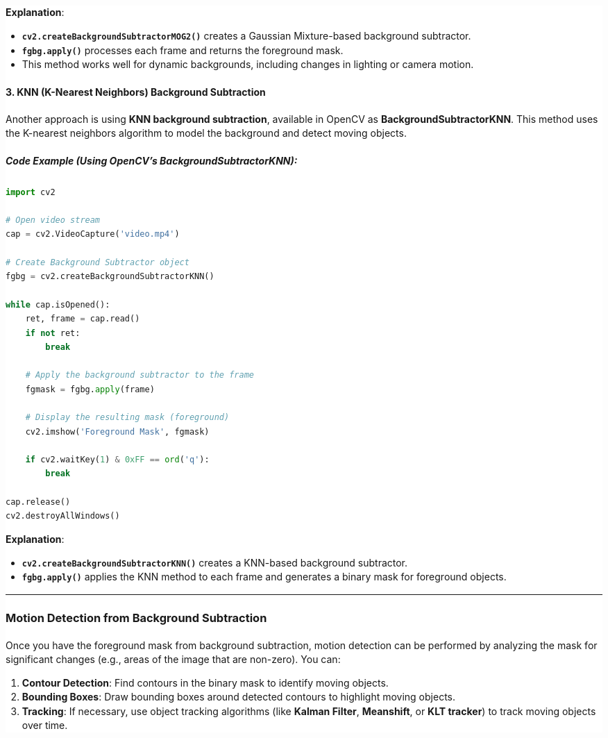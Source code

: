 **Explanation**:
- **`cv2.createBackgroundSubtractorMOG2()`** creates a Gaussian Mixture-based background subtractor.
- **`fgbg.apply()`** processes each frame and returns the foreground mask.
- This method works well for dynamic backgrounds, including changes in lighting or camera motion.

#### **3. KNN (K-Nearest Neighbors) Background Subtraction**
Another approach is using **KNN background subtraction**, available in OpenCV as **BackgroundSubtractorKNN**. This method uses the K-nearest neighbors algorithm to model the background and detect moving objects.

##### **Code Example (Using OpenCV’s BackgroundSubtractorKNN)**:
```python
import cv2

# Open video stream
cap = cv2.VideoCapture('video.mp4')

# Create Background Subtractor object
fgbg = cv2.createBackgroundSubtractorKNN()

while cap.isOpened():
    ret, frame = cap.read()
    if not ret:
        break
    
    # Apply the background subtractor to the frame
    fgmask = fgbg.apply(frame)
    
    # Display the resulting mask (foreground)
    cv2.imshow('Foreground Mask', fgmask)
    
    if cv2.waitKey(1) & 0xFF == ord('q'):
        break

cap.release()
cv2.destroyAllWindows()
```

**Explanation**:
- **`cv2.createBackgroundSubtractorKNN()`** creates a KNN-based background subtractor.
- **`fgbg.apply()`** applies the KNN method to each frame and generates a binary mask for foreground objects.

---

### **Motion Detection from Background Subtraction**

Once you have the foreground mask from background subtraction, motion detection can be performed by analyzing the mask for significant changes (e.g., areas of the image that are non-zero). You can:
1. **Contour Detection**: Find contours in the binary mask to identify moving objects.
2. **Bounding Boxes**: Draw bounding boxes around detected contours to highlight moving objects.
3. **Tracking**: If necessary, use object tracking algorithms (like **Kalman Filter**, **Meanshift**, or **KLT tracker**) to track moving objects over time.
